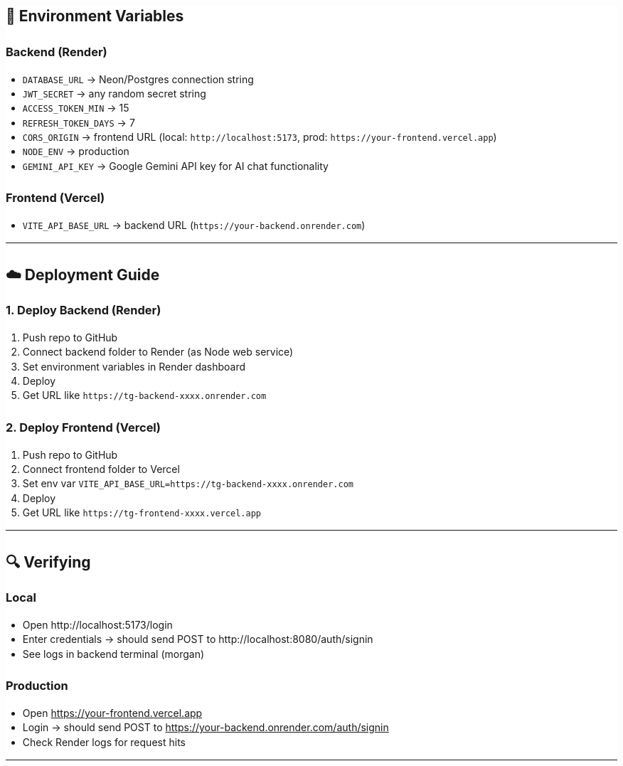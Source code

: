 ## 🔑 Environment Variables

### Backend (Render)
- `DATABASE_URL` → Neon/Postgres connection string
- `JWT_SECRET` → any random secret string
- `ACCESS_TOKEN_MIN` → 15
- `REFRESH_TOKEN_DAYS` → 7
- `CORS_ORIGIN` → frontend URL (local: `http://localhost:5173`, prod: `https://your-frontend.vercel.app`)
- `NODE_ENV` → production
- `GEMINI_API_KEY` → Google Gemini API key for AI chat functionality

### Frontend (Vercel)
- `VITE_API_BASE_URL` → backend URL (`https://your-backend.onrender.com`)

---

## ☁️ Deployment Guide

### 1. Deploy Backend (Render)
1. Push repo to GitHub
2. Connect backend folder to Render (as Node web service)
3. Set environment variables in Render dashboard
4. Deploy
5. Get URL like `https://tg-backend-xxxx.onrender.com`

### 2. Deploy Frontend (Vercel)
1. Push repo to GitHub
2. Connect frontend folder to Vercel
3. Set env var `VITE_API_BASE_URL=https://tg-backend-xxxx.onrender.com`
4. Deploy
5. Get URL like `https://tg-frontend-xxxx.vercel.app`

---

## 🔍 Verifying

### Local
- Open http://localhost:5173/login
- Enter credentials → should send POST to http://localhost:8080/auth/signin
- See logs in backend terminal (morgan)

### Production
- Open https://your-frontend.vercel.app
- Login → should send POST to https://your-backend.onrender.com/auth/signin
- Check Render logs for request hits

---
